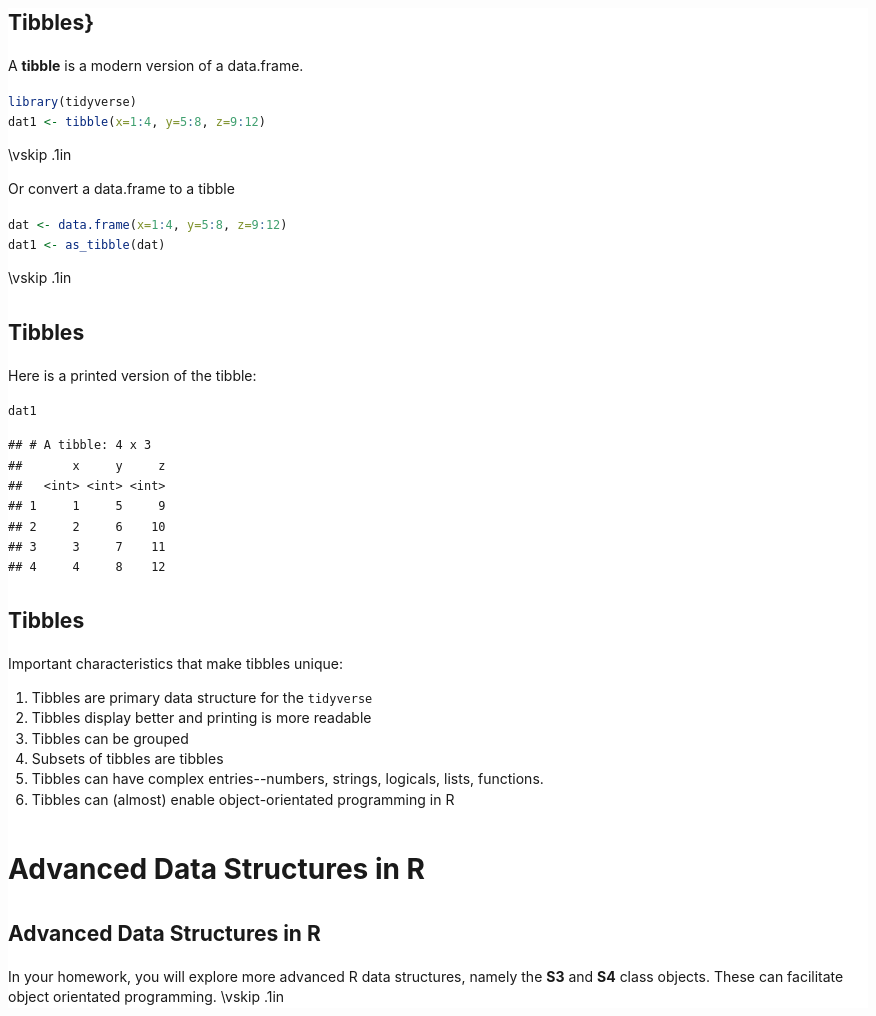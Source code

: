 ## Tibbles}
A __tibble__ is a modern version of a data.frame. 


```r
library(tidyverse)
dat1 <- tibble(x=1:4, y=5:8, z=9:12)
```
\vskip .1in

Or convert a data.frame to a tibble

```r
dat <- data.frame(x=1:4, y=5:8, z=9:12)
dat1 <- as_tibble(dat)
```
\vskip .1in

## Tibbles
Here is a printed version of the tibble: 


```r
dat1
```

```
## # A tibble: 4 x 3
##       x     y     z
##   <int> <int> <int>
## 1     1     5     9
## 2     2     6    10
## 3     3     7    11
## 4     4     8    12
```


## Tibbles
Important characteristics that make tibbles unique: 

1. Tibbles are primary data structure for the `tidyverse`
2. Tibbles display better and printing is more readable
3. Tibbles can be grouped
4. Subsets of tibbles are tibbles
5. Tibbles can have complex entries--numbers, strings, logicals, lists, functions.
6. Tibbles can (almost) enable object-orientated programming in R  

# Advanced Data Structures in R

## Advanced Data Structures in R

In your homework, you will explore more advanced R data structures, namely the __S3__ and __S4__ class objects. These can facilitate object orientated programming. \vskip .1in
